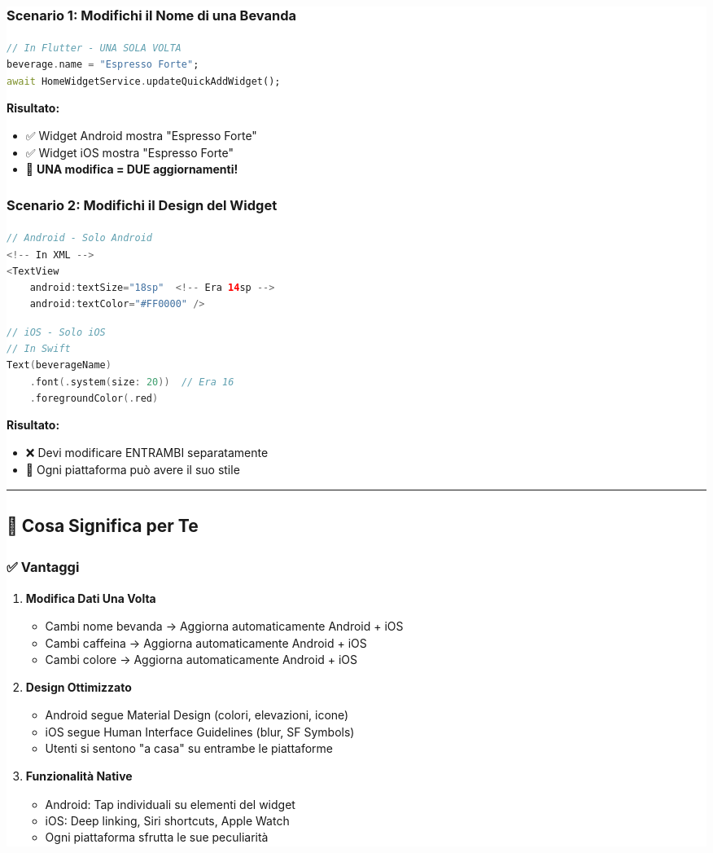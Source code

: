 ### Scenario 1: Modifichi il Nome di una Bevanda

```dart
// In Flutter - UNA SOLA VOLTA
beverage.name = "Espresso Forte";
await HomeWidgetService.updateQuickAddWidget();
```

**Risultato:**
- ✅ Widget Android mostra "Espresso Forte"
- ✅ Widget iOS mostra "Espresso Forte"
- 🎉 **UNA modifica = DUE aggiornamenti!**

### Scenario 2: Modifichi il Design del Widget

```kotlin
// Android - Solo Android
<!-- In XML -->
<TextView
    android:textSize="18sp"  <!-- Era 14sp -->
    android:textColor="#FF0000" />
```

```swift
// iOS - Solo iOS
// In Swift
Text(beverageName)
    .font(.system(size: 20))  // Era 16
    .foregroundColor(.red)
```

**Risultato:**
- ❌ Devi modificare ENTRAMBI separatamente
- 🎨 Ogni piattaforma può avere il suo stile

---

## 🎯 Cosa Significa per Te

### ✅ Vantaggi

1. **Modifica Dati Una Volta**
   - Cambi nome bevanda → Aggiorna automaticamente Android + iOS
   - Cambi caffeina → Aggiorna automaticamente Android + iOS
   - Cambi colore → Aggiorna automaticamente Android + iOS

2. **Design Ottimizzato**
   - Android segue Material Design (colori, elevazioni, icone)
   - iOS segue Human Interface Guidelines (blur, SF Symbols)
   - Utenti si sentono "a casa" su entrambe le piattaforme

3. **Funzionalità Native**
   - Android: Tap individuali su elementi del widget
   - iOS: Deep linking, Siri shortcuts, Apple Watch
   - Ogni piattaforma sfrutta le sue peculiarità
